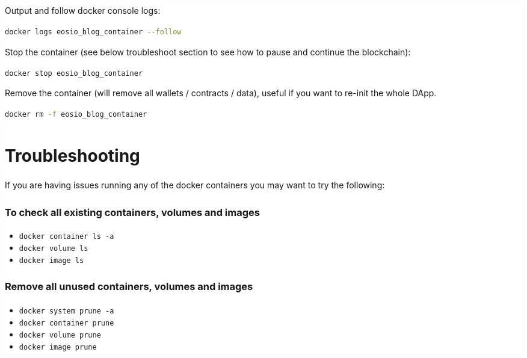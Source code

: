 Output and follow docker console logs:
```sh
docker logs eosio_blog_container --follow
```

Stop the container (see below troubleshoot section to see how to pause and continue the blockchain):
```sh
docker stop eosio_blog_container
```

Remove the container (will remove all wallets / contracts / data), useful if you want to re-init the whole DApp.
```sh
docker rm -f eosio_blog_container
```

# Troubleshooting
If you are having issues running any of the docker containers you may want to try the following:

### To check all existing containers, volumes and images

- `docker container ls -a`
- `docker volume ls`
- `docker image ls`

### Remove all unused containers, volumes and images

- `docker system prune -a`
- `docker container prune`
- `docker volume prune`
- `docker image prune`
